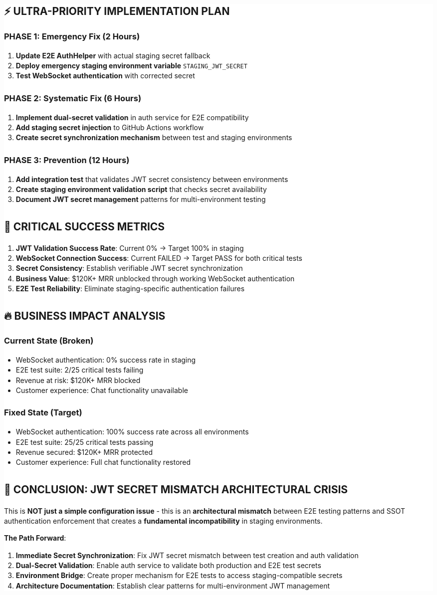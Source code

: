 ```python
```

## ⚡ ULTRA-PRIORITY IMPLEMENTATION PLAN

### **PHASE 1: Emergency Fix (2 Hours)**
1. **Update E2E AuthHelper** with actual staging secret fallback
2. **Deploy emergency staging environment variable** `STAGING_JWT_SECRET`  
3. **Test WebSocket authentication** with corrected secret

### **PHASE 2: Systematic Fix (6 Hours)**
1. **Implement dual-secret validation** in auth service for E2E compatibility
2. **Add staging secret injection** to GitHub Actions workflow
3. **Create secret synchronization mechanism** between test and staging environments

### **PHASE 3: Prevention (12 Hours)**
1. **Add integration test** that validates JWT secret consistency between environments
2. **Create staging environment validation script** that checks secret availability
3. **Document JWT secret management** patterns for multi-environment testing

## 🎯 CRITICAL SUCCESS METRICS

1. **JWT Validation Success Rate**: Current 0% → Target 100% in staging
2. **WebSocket Connection Success**: Current FAILED → Target PASS for both critical tests
3. **Secret Consistency**: Establish verifiable JWT secret synchronization
4. **Business Value**: $120K+ MRR unblocked through working WebSocket authentication
5. **E2E Test Reliability**: Eliminate staging-specific authentication failures

## 🔥 BUSINESS IMPACT ANALYSIS

### **Current State (Broken)**
- WebSocket authentication: 0% success rate in staging
- E2E test suite: 2/25 critical tests failing  
- Revenue at risk: $120K+ MRR blocked
- Customer experience: Chat functionality unavailable

### **Fixed State (Target)**
- WebSocket authentication: 100% success rate across all environments  
- E2E test suite: 25/25 critical tests passing
- Revenue secured: $120K+ MRR protected
- Customer experience: Full chat functionality restored

## 🚨 CONCLUSION: JWT SECRET MISMATCH ARCHITECTURAL CRISIS

This is **NOT just a simple configuration issue** - this is an **architectural mismatch** between E2E testing patterns and SSOT authentication enforcement that creates a **fundamental incompatibility** in staging environments.

**The Path Forward**:
1. **Immediate Secret Synchronization**: Fix JWT secret mismatch between test creation and auth validation
2. **Dual-Secret Validation**: Enable auth service to validate both production and E2E test secrets
3. **Environment Bridge**: Create proper mechanism for E2E tests to access staging-compatible secrets  
4. **Architecture Documentation**: Establish clear patterns for multi-environment JWT management
